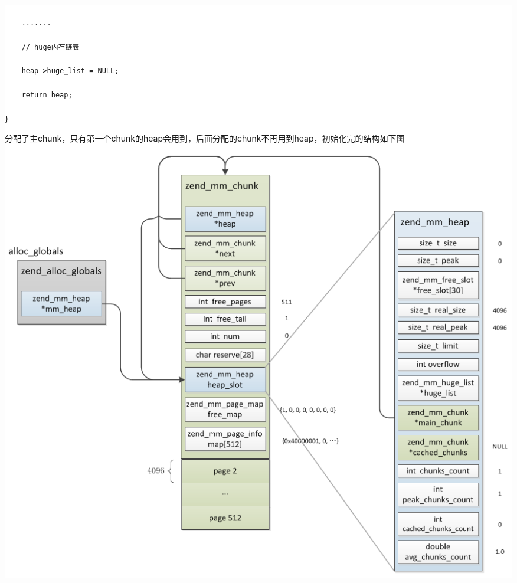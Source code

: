 ```

    .......

    // huge内存链表

    heap->huge_list = NULL; 

    return heap;

}

```

分配了主chunk，只有第一个chunk的heap会用到，后面分配的chunk不再用到heap，初始化完的结构如下图

![](image/date/201805311025_878.png)

